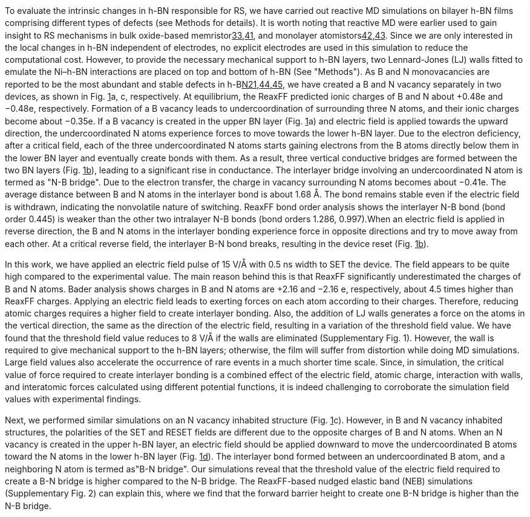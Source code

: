 To evaluate the intrinsic changes in h-BN responsible for RS, we have carried out reactive MD simulations on bilayer h-BN films comprising different types of defects (see Methods for details). It is worth noting that reactive MD were earlier used to gain insight to RS mechanisms in bulk oxide-based memristor[33](#page-11-0),[41](#page-12-0), and monolayer atomistors[42,43](#page-12-0). Since we are only interested in the local changes in h-BN independent of electrodes, no explicit electrodes are used in this simulation to reduce the computational cost. However, to provide the necessary mechanical support to h-BN layers, two Lennard-Jones (LJ) walls fitted to emulate the Ni–h-BN interactions are placed on top and bottom of h-BN (See "Methods"). As B and N monovacancies are reported to be the most abundant and stable defects in h-B[N21](#page-11-0),[44,45](#page-12-0), we have created a B and N vacancy separately in two devices, as shown in Fig. [1](#page-2-0)a, c, respectively. At equilibrium, the ReaxFF predicted ionic charges of B and N about +0.48e and −0.48e, respectively. Formation of a B vacancy leads to undercoordination of surrounding three N atoms, and their ionic charges become about −0.35e. If a B vacancy is created in the upper BN layer (Fig. [1](#page-2-0)a) and electric field is applied towards the upward direction, the undercoordinated N atoms experience forces to move towards the lower h-BN layer. Due to the electron deficiency, after a critical field, each of the three undercoordinated N atoms starts gaining electrons from the B atoms directly below them in the lower BN layer and eventually create bonds with them. As a result, three vertical conductive bridges are formed between the two BN layers (Fig. [1b](#page-2-0)), leading to a significant rise in conductance. The interlayer bridge involving an undercoordinated N atom is termed as "N-B bridge". Due to the electron transfer, the charge in vacancy surrounding N atoms becomes about −0.41e. The average distance between B and N atoms in the interlayer bond is about 1.68 Å. The bond remains stable even if the electric field is withdrawn, indicating the nonvolatile nature of switching. ReaxFF bond order analysis shows the interlayer N-B bond (bond order 0.445) is weaker than the other two intralayer N-B bonds (bond orders 1.286, 0.997).When an electric field is applied in reverse direction, the B and N atoms in the interlayer bonding experience force in opposite directions and try to move away from each other. At a critical reverse field, the interlayer B-N bond breaks, resulting in the device reset (Fig. [1b](#page-2-0)).

In this work, we have applied an electric field pulse of 15 V/Å with 0.5 ns width to SET the device. The field appears to be quite high compared to the experimental value. The main reason behind this is that ReaxFF significantly underestimated the charges of B and N atoms. Bader analysis shows charges in B and N atoms are +2.16 and −2.16 e, respectively, about 4.5 times higher than ReaxFF charges. Applying an electric field leads to exerting forces on each atom according to their charges. Therefore, reducing atomic charges requires a higher field to create interlayer bonding. Also, the addition of LJ walls generates a force on the atoms in the vertical direction, the same as the direction of the electric field, resulting in a variation of the threshold field value. We have found that the threshold field value reduces to 8 V/Å if the walls are eliminated (Supplementary Fig. 1). However, the wall is required to give mechanical support to the h-BN layers; otherwise, the film will suffer from distortion while doing MD simulations. Large field values also accelerate the occurrence of rare events in a much shorter time scale. Since, in simulation, the critical value of force required to create interlayer bonding is a combined effect of the electric field, atomic charge, interaction with walls, and interatomic forces calculated using different potential functions, it is indeed challenging to corroborate the simulation field values with experimental findings.

Next, we performed similar simulations on an N vacancy inhabited structure (Fig. [1](#page-2-0)c). However, in B and N vacancy inhabited structures, the polarities of the SET and RESET fields are different due to the opposite charges of B and N atoms. When an N vacancy is created in the upper h-BN layer, an electric field should be applied downward to move the undercoordinated B atoms toward the N atoms in the lower h-BN layer (Fig. [1d](#page-2-0)). The interlayer bond formed between an undercoordinated B atom, and a neighboring N atom is termed as"B-N bridge". Our simulations reveal that the threshold value of the electric field required to create a B-N bridge is higher compared to the N-B bridge. The ReaxFF-based nudged elastic band (NEB) simulations (Supplementary Fig. 2) can explain this, where we find that the forward barrier height to create one B-N bridge is higher than the N-B bridge.
